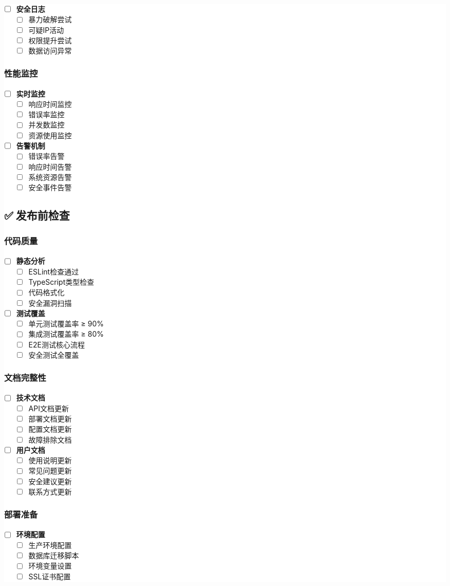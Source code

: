 - [ ] **安全日志**
  - [ ] 暴力破解尝试
  - [ ] 可疑IP活动
  - [ ] 权限提升尝试
  - [ ] 数据访问异常

### 性能监控
- [ ] **实时监控**
  - [ ] 响应时间监控
  - [ ] 错误率监控
  - [ ] 并发数监控
  - [ ] 资源使用监控

- [ ] **告警机制**
  - [ ] 错误率告警
  - [ ] 响应时间告警
  - [ ] 系统资源告警
  - [ ] 安全事件告警

## ✅ 发布前检查

### 代码质量
- [ ] **静态分析**
  - [ ] ESLint检查通过
  - [ ] TypeScript类型检查
  - [ ] 代码格式化
  - [ ] 安全漏洞扫描

- [ ] **测试覆盖**
  - [ ] 单元测试覆盖率 ≥ 90%
  - [ ] 集成测试覆盖率 ≥ 80%
  - [ ] E2E测试核心流程
  - [ ] 安全测试全覆盖

### 文档完整性
- [ ] **技术文档**
  - [ ] API文档更新
  - [ ] 部署文档更新
  - [ ] 配置文档更新
  - [ ] 故障排除文档

- [ ] **用户文档**
  - [ ] 使用说明更新
  - [ ] 常见问题更新
  - [ ] 安全建议更新
  - [ ] 联系方式更新

### 部署准备
- [ ] **环境配置**
  - [ ] 生产环境配置
  - [ ] 数据库迁移脚本
  - [ ] 环境变量设置
  - [ ] SSL证书配置
